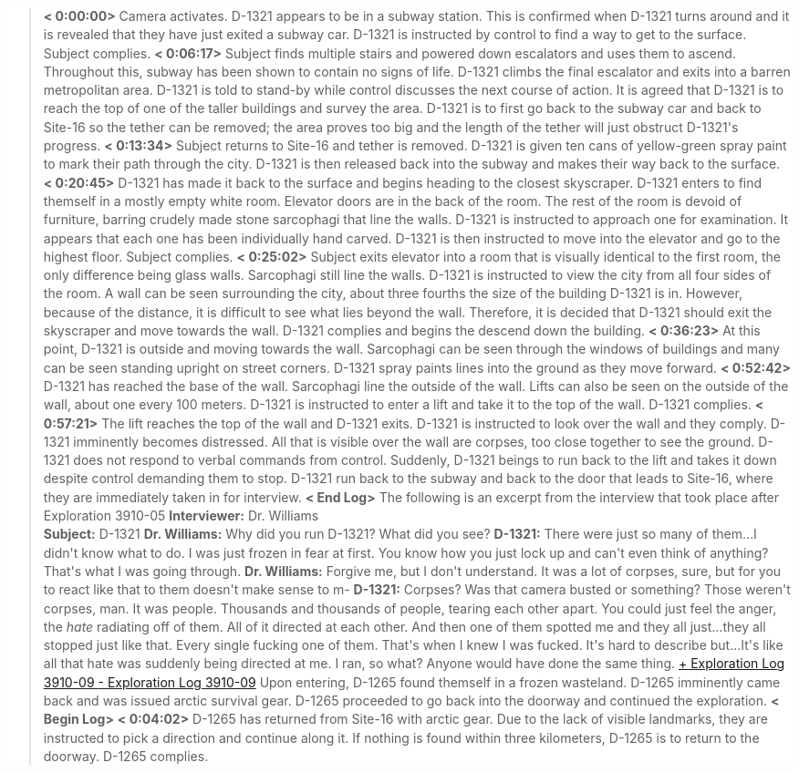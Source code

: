 > **< 0:00:00>** Camera activates. D-1321 appears to be in a subway station. This is confirmed when D-1321 turns around and it is revealed that they have just exited a subway car. D-1321 is instructed by control to find a way to get to the surface. Subject complies.
> **< 0:06:17>** Subject finds multiple stairs and powered down escalators and uses them to ascend. Throughout this, subway has been shown to contain no signs of life. D-1321 climbs the final escalator and exits into a barren metropolitan area. D-1321 is told to stand-by while control discusses the next course of action. It is agreed that D-1321 is to reach the top of one of the taller buildings and survey the area. D-1321 is to first go back to the subway car and back to Site-16 so the tether can be removed; the area proves too big and the length of the tether will just obstruct D-1321's progress.
> **< 0:13:34>** Subject returns to Site-16 and tether is removed. D-1321 is given ten cans of yellow-green spray paint to mark their path through the city. D-1321 is then released back into the subway and makes their way back to the surface.
> **< 0:20:45>** D-1321 has made it back to the surface and begins heading to the closest skyscraper. D-1321 enters to find themself in a mostly empty white room. Elevator doors are in the back of the room. The rest of the room is devoid of furniture, barring crudely made stone sarcophagi that line the walls. D-1321 is instructed to approach one for examination. It appears that each one has been individually hand carved. D-1321 is then instructed to move into the elevator and go to the highest floor. Subject complies.
> **< 0:25:02>** Subject exits elevator into a room that is visually identical to the first room, the only difference being glass walls. Sarcophagi still line the walls. D-1321 is instructed to view the city from all four sides of the room. A wall can be seen surrounding the city, about three fourths the size of the building D-1321 is in. However, because of the distance, it is difficult to see what lies beyond the wall. Therefore, it is decided that D-1321 should exit the skyscraper and move towards the wall. D-1321 complies and begins the descend down the building.
> **< 0:36:23>** At this point, D-1321 is outside and moving towards the wall. Sarcophagi can be seen through the windows of buildings and many can be seen standing upright on street corners. D-1321 spray paints lines into the ground as they move forward.
> **< 0:52:42>** D-1321 has reached the base of the wall. Sarcophagi line the outside of the wall. Lifts can also be seen on the outside of the wall, about one every 100 meters. D-1321 is instructed to enter a lift and take it to the top of the wall. D-1321 complies.
> **< 0:57:21>** The lift reaches the top of the wall and D-1321 exits. D-1321 is instructed to look over the wall and they comply. D-1321 imminently becomes distressed. All that is visible over the wall are corpses, too close together to see the ground. D-1321 does not respond to verbal commands from control. Suddenly, D-1321 beings to run back to the lift and takes it down despite control demanding them to stop. D-1321 run back to the subway and back to the door that leads to Site-16, where they are immediately taken in for interview.
> **< End Log>**
The following is an excerpt from the interview that took place after Exploration 3910-05
> **Interviewer:** Dr. Williams  
>  **Subject:** D-1321
> **Dr. Williams:** Why did you run D-1321? What did you see?
> **D-1321:** There were just so many of them…I didn't know what to do. I was just frozen in fear at first. You know how you just lock up and can't even think of anything? That's what I was going through.
> **Dr. Williams:** Forgive me, but I don't understand. It was a lot of corpses, sure, but for you to react like that to them doesn't make sense to m-
> **D-1321:** Corpses? Was that camera busted or something? Those weren't corpses, man. It was people. Thousands and thousands of people, tearing each other apart. You could just feel the anger, the _hate_ radiating off of them. All of it directed at each other. And then one of them spotted me and they all just…they all stopped just like that. Every single fucking one of them. That's when I knew I was fucked. It's hard to describe but…It's like all that hate was suddenly being directed at me. I ran, so what? Anyone would have done the same thing.
[\+ Exploration Log 3910-09 ](javascript:;)
[\- Exploration Log 3910-09](javascript:;)
Upon entering, D-1265 found themself in a frozen wasteland. D-1265 imminently came back and was issued arctic survival gear. D-1265 proceeded to go back into the doorway and continued the exploration.
> **< Begin Log>**
> **< 0:04:02>** D-1265 has returned from Site-16 with arctic gear. Due to the lack of visible landmarks, they are instructed to pick a direction and continue along it. If nothing is found within three kilometers, D-1265 is to return to the doorway. D-1265 complies.